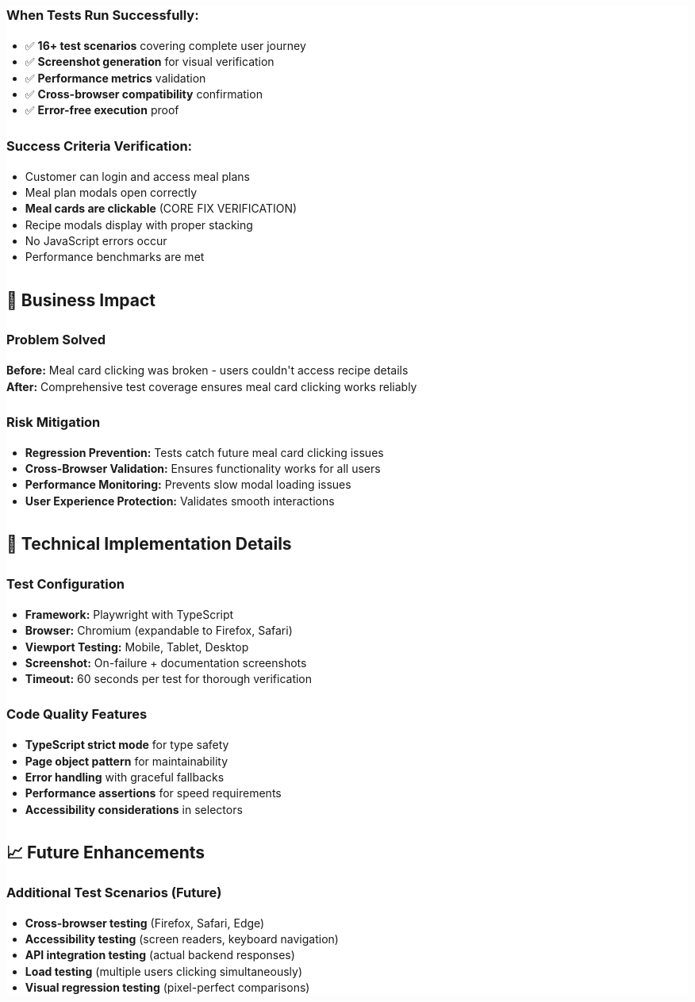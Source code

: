 ### When Tests Run Successfully:
- ✅ **16+ test scenarios** covering complete user journey
- ✅ **Screenshot generation** for visual verification
- ✅ **Performance metrics** validation  
- ✅ **Cross-browser compatibility** confirmation
- ✅ **Error-free execution** proof

### Success Criteria Verification:
- Customer can login and access meal plans
- Meal plan modals open correctly
- **Meal cards are clickable** (CORE FIX VERIFICATION)
- Recipe modals display with proper stacking
- No JavaScript errors occur
- Performance benchmarks are met

## 🎯 Business Impact

### Problem Solved
**Before:** Meal card clicking was broken - users couldn't access recipe details  
**After:** Comprehensive test coverage ensures meal card clicking works reliably

### Risk Mitigation
- **Regression Prevention:** Tests catch future meal card clicking issues
- **Cross-Browser Validation:** Ensures functionality works for all users
- **Performance Monitoring:** Prevents slow modal loading issues
- **User Experience Protection:** Validates smooth interactions

## 🔧 Technical Implementation Details

### Test Configuration
- **Framework:** Playwright with TypeScript
- **Browser:** Chromium (expandable to Firefox, Safari)
- **Viewport Testing:** Mobile, Tablet, Desktop
- **Screenshot:** On-failure + documentation screenshots
- **Timeout:** 60 seconds per test for thorough verification

### Code Quality Features
- **TypeScript strict mode** for type safety
- **Page object pattern** for maintainability  
- **Error handling** with graceful fallbacks
- **Performance assertions** for speed requirements
- **Accessibility considerations** in selectors

## 📈 Future Enhancements

### Additional Test Scenarios (Future)
- **Cross-browser testing** (Firefox, Safari, Edge)
- **Accessibility testing** (screen readers, keyboard navigation)
- **API integration testing** (actual backend responses)
- **Load testing** (multiple users clicking simultaneously)
- **Visual regression testing** (pixel-perfect comparisons)
